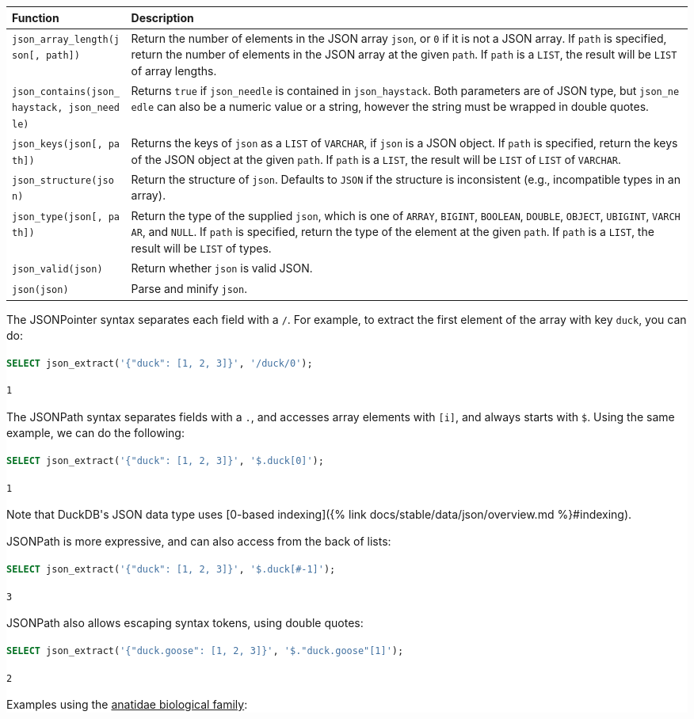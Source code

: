 | Function                                    | Description                                                                                                                                                                                                                                                                        |
| :------------------------------------------ | :--------------------------------------------------------------------------------------------------------------------------------------------------------------------------------------------------------------------------------------------------------------------------------- |
| `json_array_length(json[, path])`           | Return the number of elements in the JSON array `json`, or `0` if it is not a JSON array. If `path` is specified, return the number of elements in the JSON array at the given `path`. If `path` is a `LIST`, the result will be `LIST` of array lengths.                          |
| `json_contains(json_haystack, json_needle)` | Returns `true` if `json_needle` is contained in `json_haystack`. Both parameters are of JSON type, but `json_needle` can also be a numeric value or a string, however the string must be wrapped in double quotes.                                                                 |
| `json_keys(json[, path])`                   | Returns the keys of `json` as a `LIST` of `VARCHAR`, if `json` is a JSON object. If `path` is specified, return the keys of the JSON object at the given `path`. If `path` is a `LIST`, the result will be `LIST` of `LIST` of `VARCHAR`.                                          |
| `json_structure(json)`                      | Return the structure of `json`. Defaults to `JSON` if the structure is inconsistent (e.g., incompatible types in an array).                                                                                                                                                        |
| `json_type(json[, path])`                   | Return the type of the supplied `json`, which is one of `ARRAY`, `BIGINT`, `BOOLEAN`, `DOUBLE`, `OBJECT`, `UBIGINT`, `VARCHAR`, and `NULL`. If `path` is specified, return the type of the element at the given `path`. If `path` is a `LIST`, the result will be `LIST` of types. |
| `json_valid(json)`                          | Return whether `json` is valid JSON.                                                                                                                                                                                                                                               |
| `json(json)`                                | Parse and minify `json`.                                                                                                                                                                                                                                                           |

The JSONPointer syntax separates each field with a `/`.
For example, to extract the first element of the array with key `duck`, you can do:

```sql
SELECT json_extract('{"duck": [1, 2, 3]}', '/duck/0');
```

```text
1
```

The JSONPath syntax separates fields with a `.`, and accesses array elements with `[i]`, and always starts with `$`. Using the same example, we can do the following:

```sql
SELECT json_extract('{"duck": [1, 2, 3]}', '$.duck[0]');
```

```text
1
```

Note that DuckDB's JSON data type uses [0-based indexing]({% link docs/stable/data/json/overview.md %}#indexing).

JSONPath is more expressive, and can also access from the back of lists:

```sql
SELECT json_extract('{"duck": [1, 2, 3]}', '$.duck[#-1]');
```

```text
3
```

JSONPath also allows escaping syntax tokens, using double quotes:

```sql
SELECT json_extract('{"duck.goose": [1, 2, 3]}', '$."duck.goose"[1]');
```

```text
2
```

Examples using the [anatidae biological family](https://en.wikipedia.org/wiki/Anatidae):
